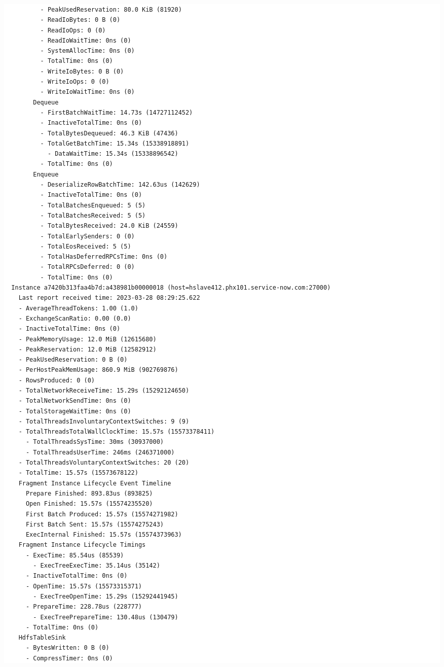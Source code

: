               - PeakUsedReservation: 80.0 KiB (81920)
              - ReadIoBytes: 0 B (0)
              - ReadIoOps: 0 (0)
              - ReadIoWaitTime: 0ns (0)
              - SystemAllocTime: 0ns (0)
              - TotalTime: 0ns (0)
              - WriteIoBytes: 0 B (0)
              - WriteIoOps: 0 (0)
              - WriteIoWaitTime: 0ns (0)
            Dequeue
              - FirstBatchWaitTime: 14.73s (14727112452)
              - InactiveTotalTime: 0ns (0)
              - TotalBytesDequeued: 46.3 KiB (47436)
              - TotalGetBatchTime: 15.34s (15338918891)
                - DataWaitTime: 15.34s (15338896542)
              - TotalTime: 0ns (0)
            Enqueue
              - DeserializeRowBatchTime: 142.63us (142629)
              - InactiveTotalTime: 0ns (0)
              - TotalBatchesEnqueued: 5 (5)
              - TotalBatchesReceived: 5 (5)
              - TotalBytesReceived: 24.0 KiB (24559)
              - TotalEarlySenders: 0 (0)
              - TotalEosReceived: 5 (5)
              - TotalHasDeferredRPCsTime: 0ns (0)
              - TotalRPCsDeferred: 0 (0)
              - TotalTime: 0ns (0)
      Instance a7420b313faa4b7d:a438981b00000018 (host=hslave412.phx101.service-now.com:27000)
        Last report received time: 2023-03-28 08:29:25.622
        - AverageThreadTokens: 1.00 (1.0)
        - ExchangeScanRatio: 0.00 (0.0)
        - InactiveTotalTime: 0ns (0)
        - PeakMemoryUsage: 12.0 MiB (12615680)
        - PeakReservation: 12.0 MiB (12582912)
        - PeakUsedReservation: 0 B (0)
        - PerHostPeakMemUsage: 860.9 MiB (902769876)
        - RowsProduced: 0 (0)
        - TotalNetworkReceiveTime: 15.29s (15292124650)
        - TotalNetworkSendTime: 0ns (0)
        - TotalStorageWaitTime: 0ns (0)
        - TotalThreadsInvoluntaryContextSwitches: 9 (9)
        - TotalThreadsTotalWallClockTime: 15.57s (15573378411)
          - TotalThreadsSysTime: 30ms (30937000)
          - TotalThreadsUserTime: 246ms (246371000)
        - TotalThreadsVoluntaryContextSwitches: 20 (20)
        - TotalTime: 15.57s (15573678122)
        Fragment Instance Lifecycle Event Timeline
          Prepare Finished: 893.83us (893825)
          Open Finished: 15.57s (15574235520)
          First Batch Produced: 15.57s (15574271982)
          First Batch Sent: 15.57s (15574275243)
          ExecInternal Finished: 15.57s (15574373963)
        Fragment Instance Lifecycle Timings
          - ExecTime: 85.54us (85539)
            - ExecTreeExecTime: 35.14us (35142)
          - InactiveTotalTime: 0ns (0)
          - OpenTime: 15.57s (15573315371)
            - ExecTreeOpenTime: 15.29s (15292441945)
          - PrepareTime: 228.78us (228777)
            - ExecTreePrepareTime: 130.48us (130479)
          - TotalTime: 0ns (0)
        HdfsTableSink
          - BytesWritten: 0 B (0)
          - CompressTimer: 0ns (0)